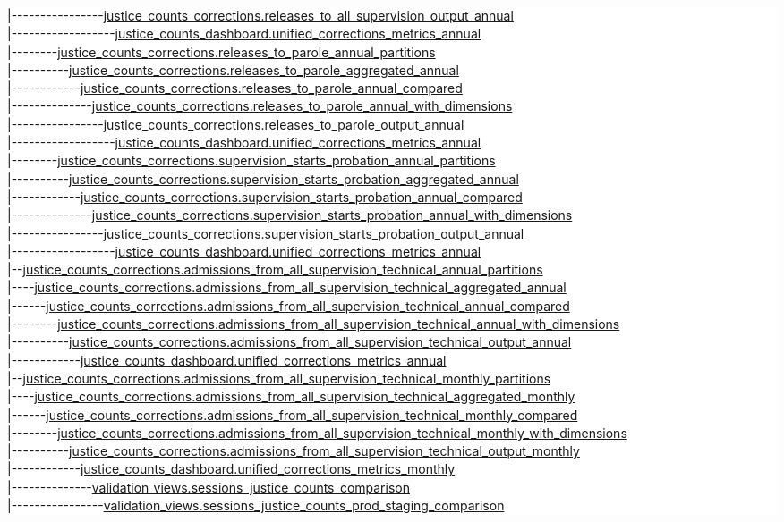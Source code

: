 |----------------[justice_counts_corrections.releases_to_all_supervision_output_annual](../justice_counts_corrections/releases_to_all_supervision_output_annual.md) <br/>
|------------------[justice_counts_dashboard.unified_corrections_metrics_annual](../justice_counts_dashboard/unified_corrections_metrics_annual.md) <br/>
|--------[justice_counts_corrections.releases_to_parole_annual_partitions](../justice_counts_corrections/releases_to_parole_annual_partitions.md) <br/>
|----------[justice_counts_corrections.releases_to_parole_aggregated_annual](../justice_counts_corrections/releases_to_parole_aggregated_annual.md) <br/>
|------------[justice_counts_corrections.releases_to_parole_annual_compared](../justice_counts_corrections/releases_to_parole_annual_compared.md) <br/>
|--------------[justice_counts_corrections.releases_to_parole_annual_with_dimensions](../justice_counts_corrections/releases_to_parole_annual_with_dimensions.md) <br/>
|----------------[justice_counts_corrections.releases_to_parole_output_annual](../justice_counts_corrections/releases_to_parole_output_annual.md) <br/>
|------------------[justice_counts_dashboard.unified_corrections_metrics_annual](../justice_counts_dashboard/unified_corrections_metrics_annual.md) <br/>
|--------[justice_counts_corrections.supervision_starts_probation_annual_partitions](../justice_counts_corrections/supervision_starts_probation_annual_partitions.md) <br/>
|----------[justice_counts_corrections.supervision_starts_probation_aggregated_annual](../justice_counts_corrections/supervision_starts_probation_aggregated_annual.md) <br/>
|------------[justice_counts_corrections.supervision_starts_probation_annual_compared](../justice_counts_corrections/supervision_starts_probation_annual_compared.md) <br/>
|--------------[justice_counts_corrections.supervision_starts_probation_annual_with_dimensions](../justice_counts_corrections/supervision_starts_probation_annual_with_dimensions.md) <br/>
|----------------[justice_counts_corrections.supervision_starts_probation_output_annual](../justice_counts_corrections/supervision_starts_probation_output_annual.md) <br/>
|------------------[justice_counts_dashboard.unified_corrections_metrics_annual](../justice_counts_dashboard/unified_corrections_metrics_annual.md) <br/>
|--[justice_counts_corrections.admissions_from_all_supervision_technical_annual_partitions](../justice_counts_corrections/admissions_from_all_supervision_technical_annual_partitions.md) <br/>
|----[justice_counts_corrections.admissions_from_all_supervision_technical_aggregated_annual](../justice_counts_corrections/admissions_from_all_supervision_technical_aggregated_annual.md) <br/>
|------[justice_counts_corrections.admissions_from_all_supervision_technical_annual_compared](../justice_counts_corrections/admissions_from_all_supervision_technical_annual_compared.md) <br/>
|--------[justice_counts_corrections.admissions_from_all_supervision_technical_annual_with_dimensions](../justice_counts_corrections/admissions_from_all_supervision_technical_annual_with_dimensions.md) <br/>
|----------[justice_counts_corrections.admissions_from_all_supervision_technical_output_annual](../justice_counts_corrections/admissions_from_all_supervision_technical_output_annual.md) <br/>
|------------[justice_counts_dashboard.unified_corrections_metrics_annual](../justice_counts_dashboard/unified_corrections_metrics_annual.md) <br/>
|--[justice_counts_corrections.admissions_from_all_supervision_technical_monthly_partitions](../justice_counts_corrections/admissions_from_all_supervision_technical_monthly_partitions.md) <br/>
|----[justice_counts_corrections.admissions_from_all_supervision_technical_aggregated_monthly](../justice_counts_corrections/admissions_from_all_supervision_technical_aggregated_monthly.md) <br/>
|------[justice_counts_corrections.admissions_from_all_supervision_technical_monthly_compared](../justice_counts_corrections/admissions_from_all_supervision_technical_monthly_compared.md) <br/>
|--------[justice_counts_corrections.admissions_from_all_supervision_technical_monthly_with_dimensions](../justice_counts_corrections/admissions_from_all_supervision_technical_monthly_with_dimensions.md) <br/>
|----------[justice_counts_corrections.admissions_from_all_supervision_technical_output_monthly](../justice_counts_corrections/admissions_from_all_supervision_technical_output_monthly.md) <br/>
|------------[justice_counts_dashboard.unified_corrections_metrics_monthly](../justice_counts_dashboard/unified_corrections_metrics_monthly.md) <br/>
|--------------[validation_views.sessions_justice_counts_comparison](../validation_views/sessions_justice_counts_comparison.md) <br/>
|----------------[validation_views.sessions_justice_counts_prod_staging_comparison](../validation_views/sessions_justice_counts_prod_staging_comparison.md) <br/>


